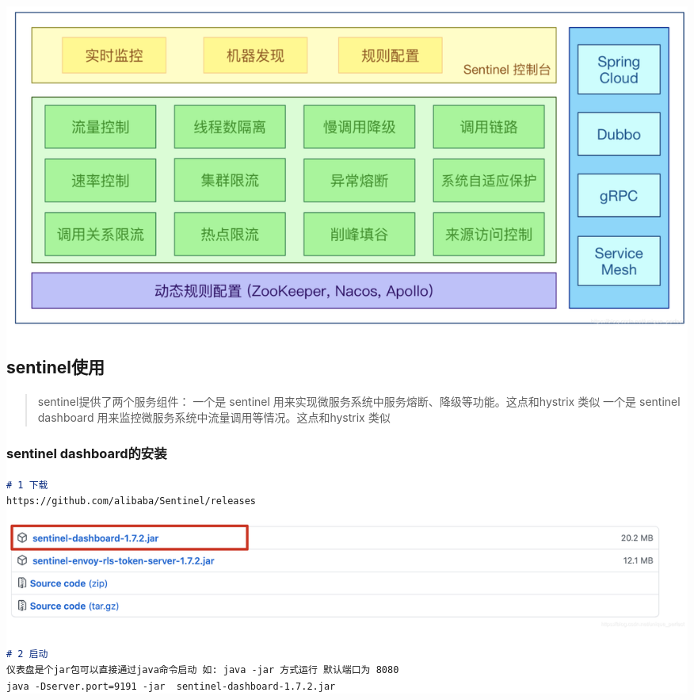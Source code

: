 ![在这里插入图片描述](SpringCloudAlibaba.assets/20201020131543980.png)

## sentinel使用

> sentinel提供了两个服务组件：
> 一个是 sentinel 用来实现微服务系统中服务熔断、降级等功能。这点和hystrix 类似
> 一个是 sentinel dashboard 用来监控微服务系统中流量调用等情况。这点和hystrix 类似

###  sentinel dashboard的安装

```markdown
# 1 下载
https://github.com/alibaba/Sentinel/releases

```

![在这里插入图片描述](SpringCloudAlibaba.assets/20201020131648616.png)

```markdown
# 2 启动
仪表盘是个jar包可以直接通过java命令启动 如: java -jar 方式运行 默认端口为 8080
java -Dserver.port=9191 -jar  sentinel-dashboard-1.7.2.jar

```
